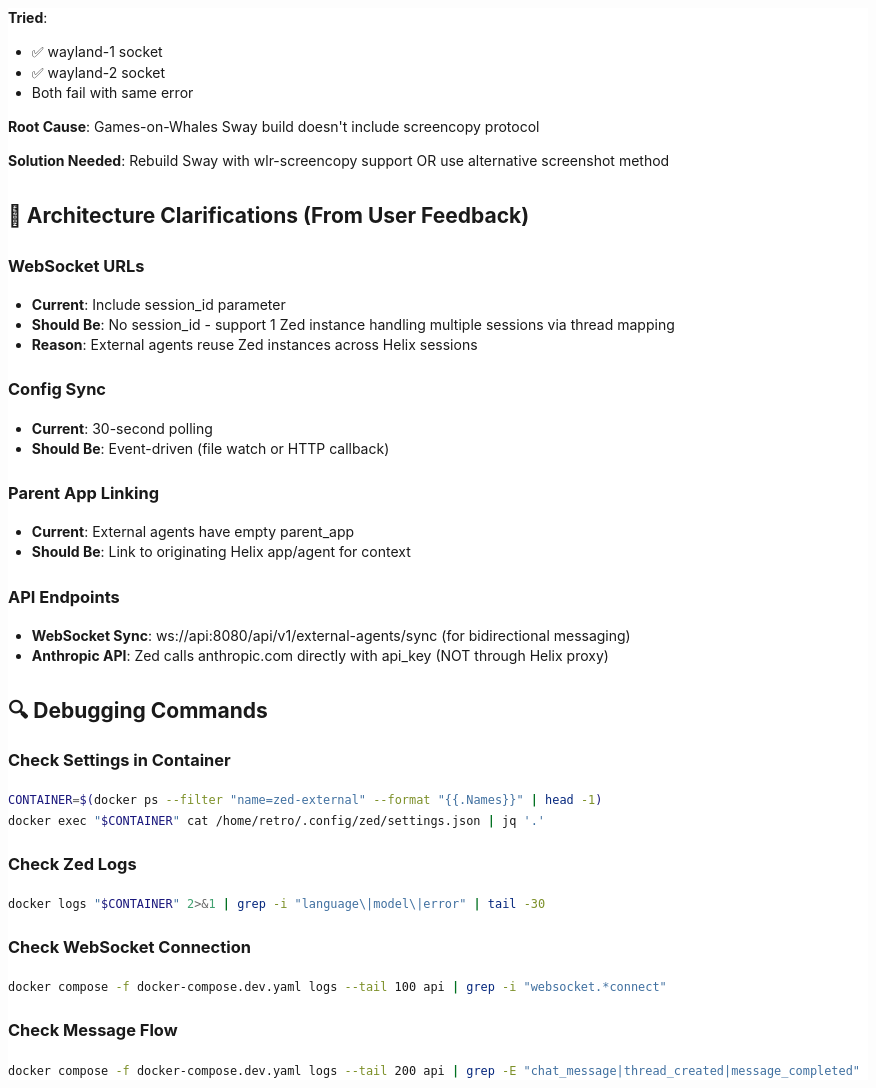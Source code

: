 **Tried**:
- ✅ wayland-1 socket
- ✅ wayland-2 socket
- Both fail with same error

**Root Cause**: Games-on-Whales Sway build doesn't include screencopy protocol

**Solution Needed**: Rebuild Sway with wlr-screencopy support OR use alternative screenshot method

## 📝 Architecture Clarifications (From User Feedback)

### WebSocket URLs
- **Current**: Include session_id parameter
- **Should Be**: No session_id - support 1 Zed instance handling multiple sessions via thread mapping
- **Reason**: External agents reuse Zed instances across Helix sessions

### Config Sync
- **Current**: 30-second polling
- **Should Be**: Event-driven (file watch or HTTP callback)

### Parent App Linking
- **Current**: External agents have empty parent_app
- **Should Be**: Link to originating Helix app/agent for context

### API Endpoints
- **WebSocket Sync**: ws://api:8080/api/v1/external-agents/sync (for bidirectional messaging)
- **Anthropic API**: Zed calls anthropic.com directly with api_key (NOT through Helix proxy)

## 🔍 Debugging Commands

### Check Settings in Container
```bash
CONTAINER=$(docker ps --filter "name=zed-external" --format "{{.Names}}" | head -1)
docker exec "$CONTAINER" cat /home/retro/.config/zed/settings.json | jq '.'
```

### Check Zed Logs
```bash
docker logs "$CONTAINER" 2>&1 | grep -i "language\|model\|error" | tail -30
```

### Check WebSocket Connection
```bash
docker compose -f docker-compose.dev.yaml logs --tail 100 api | grep -i "websocket.*connect"
```

### Check Message Flow
```bash
docker compose -f docker-compose.dev.yaml logs --tail 200 api | grep -E "chat_message|thread_created|message_completed"
```
